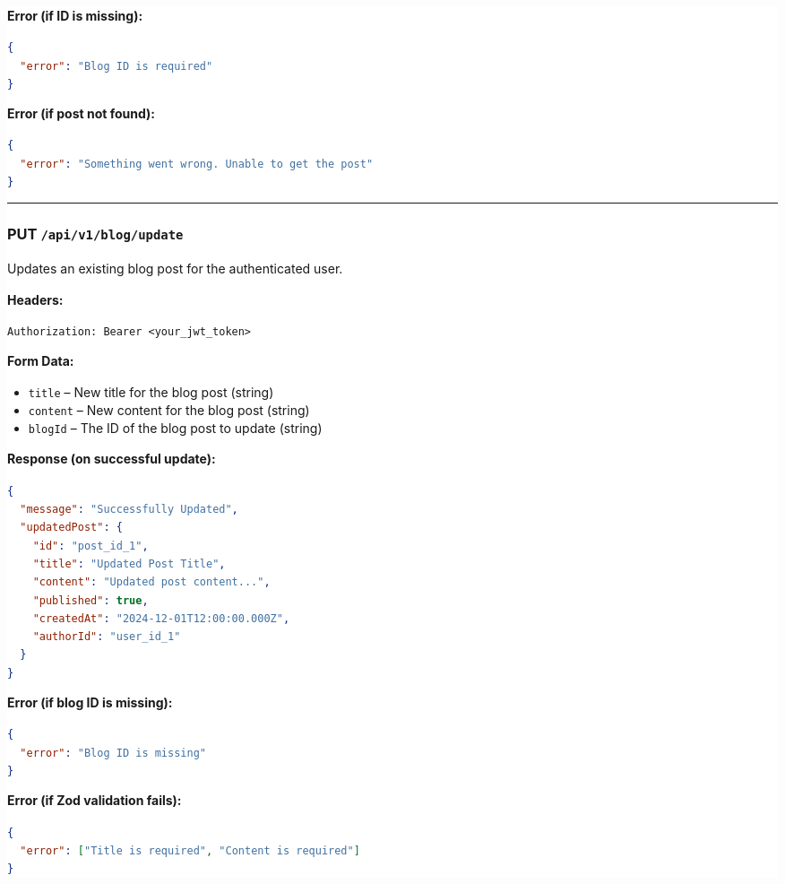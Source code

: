 **Error (if ID is missing):**
```json
{
  "error": "Blog ID is required"
}
```

**Error (if post not found):**
```json
{
  "error": "Something went wrong. Unable to get the post"
}
```
 ---
 ### PUT `/api/v1/blog/update`

Updates an existing blog post for the authenticated user.

**Headers:**
```
Authorization: Bearer <your_jwt_token>
```

**Form Data:**
- `title` – New title for the blog post (string)
- `content` – New content for the blog post (string)
- `blogId` – The ID of the blog post to update (string)

**Response (on successful update):**
```json
{
  "message": "Successfully Updated",
  "updatedPost": {
    "id": "post_id_1",
    "title": "Updated Post Title",
    "content": "Updated post content...",
    "published": true,
    "createdAt": "2024-12-01T12:00:00.000Z",
    "authorId": "user_id_1"
  }
}
```

**Error (if blog ID is missing):**
```json
{
  "error": "Blog ID is missing"
}
```

**Error (if Zod validation fails):**
```json
{
  "error": ["Title is required", "Content is required"]
}
```
